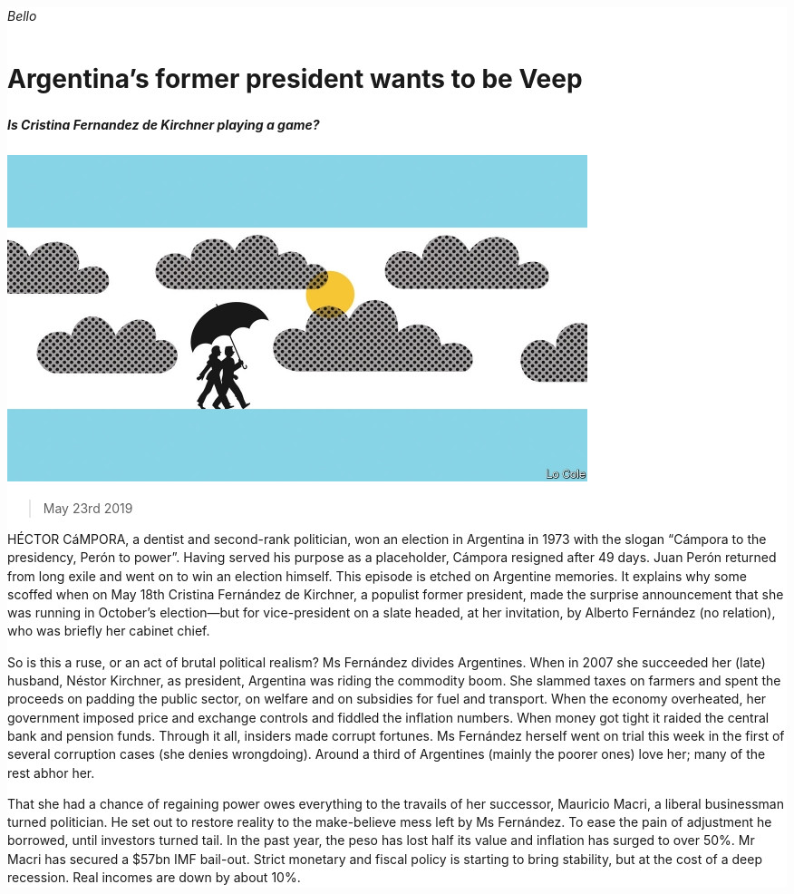 ###### Bello

# Argentina’s former president wants to be Veep 

##### Is Cristina Fernandez de Kirchner playing a game? 

![image](images/20190525_AMD001_0.jpg) 

> May 23rd 2019 

HÉCTOR CáMPORA, a dentist and second-rank politician, won an election in Argentina in 1973 with the slogan “Cámpora to the presidency, Perón to power”. Having served his purpose as a placeholder, Cámpora resigned after 49 days. Juan Perón returned from long exile and went on to win an election himself. This episode is etched on Argentine memories. It explains why some scoffed when on May 18th Cristina Fernández de Kirchner, a populist former president, made the surprise announcement that she was running in October’s election—but for vice-president on a slate headed, at her invitation, by Alberto Fernández (no relation), who was briefly her cabinet chief. 

So is this a ruse, or an act of brutal political realism? Ms Fernández divides Argentines. When in 2007 she succeeded her (late) husband, Néstor Kirchner, as president, Argentina was riding the commodity boom. She slammed taxes on farmers and spent the proceeds on padding the public sector, on welfare and on subsidies for fuel and transport. When the economy overheated, her government imposed price and exchange controls and fiddled the inflation numbers. When money got tight it raided the central bank and pension funds. Through it all, insiders made corrupt fortunes. Ms Fernández herself went on trial this week in the first of several corruption cases (she denies wrongdoing). Around a third of Argentines (mainly the poorer ones) love her; many of the rest abhor her. 

That she had a chance of regaining power owes everything to the travails of her successor, Mauricio Macri, a liberal businessman turned politician. He set out to restore reality to the make-believe mess left by Ms Fernández. To ease the pain of adjustment he borrowed, until investors turned tail. In the past year, the peso has lost half its value and inflation has surged to over 50%. Mr Macri has secured a $57bn IMF bail-out. Strict monetary and fiscal policy is starting to bring stability, but at the cost of a deep recession. Real incomes are down by about 10%. 
